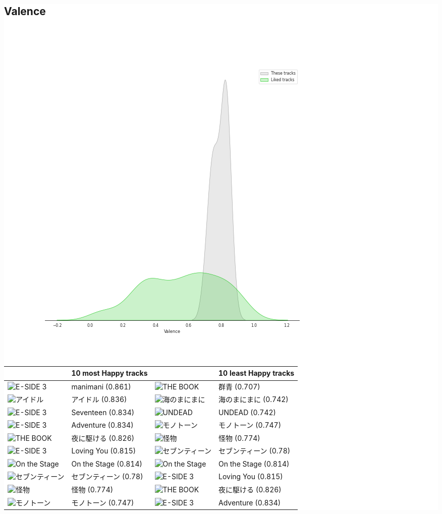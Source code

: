 ## Valence

![Distribution of Valence compared to all liked tracks](../../images/artists/yoasobi/audio_features/audio_valence/distribution.png)

| ​ | 10 most Happy tracks | ​​ | 10 least Happy tracks |
|:---|:---|:---|:---|
| <img src="https://i.scdn.co/image/ab67616d0000b273610aa2c187e24dacb4900fd7" alt="E-SIDE 3" width="50" /> | manimani (0.861) | <img src="https://i.scdn.co/image/ab67616d0000b273684d81c9356531f2a456b1c1" alt="THE BOOK" width="50" /> | 群青 (0.707) |
| <img src="https://i.scdn.co/image/ab67616d0000b273b7d6ca50bf766ad72226290c" alt="アイドル" width="50" /> | アイドル (0.836) | <img src="https://i.scdn.co/image/ab67616d0000b273d419ebca054d39636a6da666" alt="海のまにまに" width="50" /> | 海のまにまに (0.742) |
| <img src="https://i.scdn.co/image/ab67616d0000b273610aa2c187e24dacb4900fd7" alt="E-SIDE 3" width="50" /> | Seventeen (0.834) | <img src="https://i.scdn.co/image/ab67616d0000b273a4581aef9b70d42d5346c215" alt="UNDEAD" width="50" /> | UNDEAD (0.742) |
| <img src="https://i.scdn.co/image/ab67616d0000b273610aa2c187e24dacb4900fd7" alt="E-SIDE 3" width="50" /> | Adventure (0.834) | <img src="https://i.scdn.co/image/ab67616d0000b27378b106b428bb4eb8ac9f666b" alt="モノトーン" width="50" /> | モノトーン (0.747) |
| <img src="https://i.scdn.co/image/ab67616d0000b273684d81c9356531f2a456b1c1" alt="THE BOOK" width="50" /> | 夜に駆ける (0.826) | <img src="https://i.scdn.co/image/ab67616d0000b273f609c79794752ed7ee0976b5" alt="怪物" width="50" /> | 怪物 (0.774) |
| <img src="https://i.scdn.co/image/ab67616d0000b273610aa2c187e24dacb4900fd7" alt="E-SIDE 3" width="50" /> | Loving You (0.815) | <img src="https://i.scdn.co/image/ab67616d0000b2737f63f3d6c8b925a74145eb24" alt="セブンティーン" width="50" /> | セブンティーン (0.78) |
| <img src="https://i.scdn.co/image/ab67616d0000b273d61eeceb46e9eb4645360034" alt="On the Stage" width="50" /> | On the Stage (0.814) | <img src="https://i.scdn.co/image/ab67616d0000b273d61eeceb46e9eb4645360034" alt="On the Stage" width="50" /> | On the Stage (0.814) |
| <img src="https://i.scdn.co/image/ab67616d0000b2737f63f3d6c8b925a74145eb24" alt="セブンティーン" width="50" /> | セブンティーン (0.78) | <img src="https://i.scdn.co/image/ab67616d0000b273610aa2c187e24dacb4900fd7" alt="E-SIDE 3" width="50" /> | Loving You (0.815) |
| <img src="https://i.scdn.co/image/ab67616d0000b273f609c79794752ed7ee0976b5" alt="怪物" width="50" /> | 怪物 (0.774) | <img src="https://i.scdn.co/image/ab67616d0000b273684d81c9356531f2a456b1c1" alt="THE BOOK" width="50" /> | 夜に駆ける (0.826) |
| <img src="https://i.scdn.co/image/ab67616d0000b27378b106b428bb4eb8ac9f666b" alt="モノトーン" width="50" /> | モノトーン (0.747) | <img src="https://i.scdn.co/image/ab67616d0000b273610aa2c187e24dacb4900fd7" alt="E-SIDE 3" width="50" /> | Adventure (0.834) |
